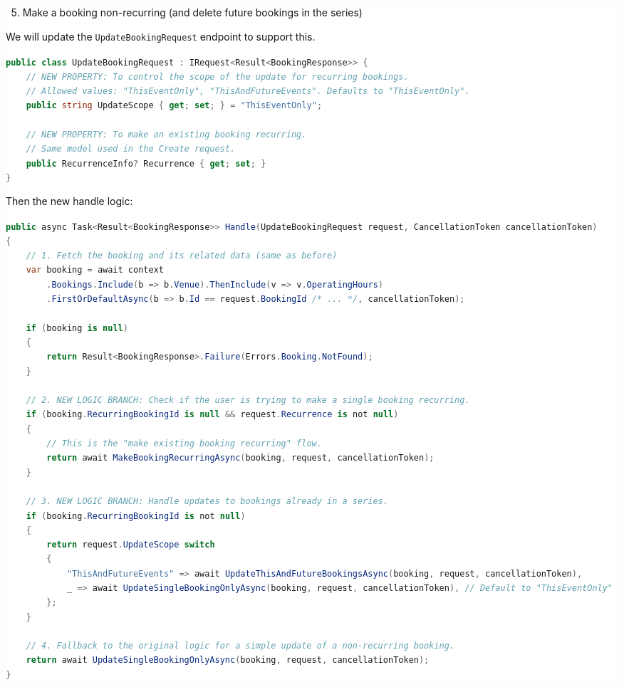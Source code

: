 5. Make a booking non-recurring (and delete future bookings in the series)

We will update the `UpdateBookingRequest` endpoint to support this. 
```cs
public class UpdateBookingRequest : IRequest<Result<BookingResponse>> {
    // NEW PROPERTY: To control the scope of the update for recurring bookings.
    // Allowed values: "ThisEventOnly", "ThisAndFutureEvents". Defaults to "ThisEventOnly".
    public string UpdateScope { get; set; } = "ThisEventOnly";

    // NEW PROPERTY: To make an existing booking recurring.
    // Same model used in the Create request.
    public RecurrenceInfo? Recurrence { get; set; }
}
```

Then the new handle logic:
```cs
public async Task<Result<BookingResponse>> Handle(UpdateBookingRequest request, CancellationToken cancellationToken)
{
    // 1. Fetch the booking and its related data (same as before)
    var booking = await context
        .Bookings.Include(b => b.Venue).ThenInclude(v => v.OperatingHours)
        .FirstOrDefaultAsync(b => b.Id == request.BookingId /* ... */, cancellationToken);

    if (booking is null)
    {
        return Result<BookingResponse>.Failure(Errors.Booking.NotFound);
    }

    // 2. NEW LOGIC BRANCH: Check if the user is trying to make a single booking recurring.
    if (booking.RecurringBookingId is null && request.Recurrence is not null)
    {
        // This is the "make existing booking recurring" flow.
        return await MakeBookingRecurringAsync(booking, request, cancellationToken);
    }

    // 3. NEW LOGIC BRANCH: Handle updates to bookings already in a series.
    if (booking.RecurringBookingId is not null)
    {
        return request.UpdateScope switch
        {
            "ThisAndFutureEvents" => await UpdateThisAndFutureBookingsAsync(booking, request, cancellationToken),
            _ => await UpdateSingleBookingOnlyAsync(booking, request, cancellationToken), // Default to "ThisEventOnly"
        };
    }

    // 4. Fallback to the original logic for a simple update of a non-recurring booking.
    return await UpdateSingleBookingOnlyAsync(booking, request, cancellationToken);
}
```
